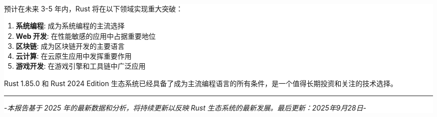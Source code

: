 预计在未来 3-5 年内，Rust 将在以下领域实现重大突破：

1. **系统编程**: 成为系统编程的主流选择
2. **Web 开发**: 在性能敏感的应用中占据重要地位
3. **区块链**: 成为区块链开发的主要语言
4. **云计算**: 在云原生应用中发挥重要作用
5. **游戏开发**: 在游戏引擎和工具链中广泛应用

Rust 1.85.0 和 Rust 2024 Edition 生态系统已经具备了成为主流编程语言的所有条件，是一个值得长期投资和关注的技术选择。

---

-*本报告基于 2025 年的最新数据和分析，将持续更新以反映 Rust 生态系统的最新发展。最后更新：2025年9月28日*-

